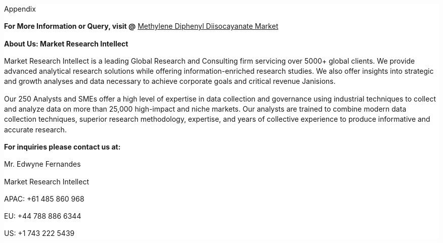 Appendix</span></em></p><p><span class="font-[700]"><strong>For More Information or Query, visit&nbsp;@</strong>&nbsp;</span><span class="font-[700]"><a href="https://www.marketresearchintellect.com/product/global-methylene-diphenyl-diisocayanate-market-size-and-forecast/?utm_source=Linkedin&utm_medium=843" target="_blank" data-tracking-control-name="article-ssr-frontend-pulse_little-text-block" data-tracking-will-navigate="" data-test-link="">Methylene Diphenyl Diisocayanate Market</a></span></p><p><strong><span class="font-[700]">About Us: Market Research Intellect</span></strong></p><p><span class="">Market Research Intellect is a leading Global Research and Consulting firm servicing over 5000+ global clients. We provide advanced analytical research solutions while offering information-enriched research studies.&nbsp;</span>We also offer insights into strategic and growth analyses and data necessary to achieve corporate goals and critical revenue Janisions.</p><p><span class="">Our 250 Analysts and SMEs offer a high level of expertise in data collection and governance using industrial techniques to collect and analyze data on more than 25,000 high-impact and niche markets. Our analysts are trained to combine modern data collection techniques, superior research methodology, expertise, and years of collective experience to produce informative and accurate research.</span></p><p><strong>For inquiries please contact us at:</strong></p><p>Mr. Edwyne Fernandes</p><p>Market Research Intellect</p><p>APAC: +61 485 860 968</p><p>EU: +44 788 886 6344</p><p>US: +1 743 222 5439</p>
